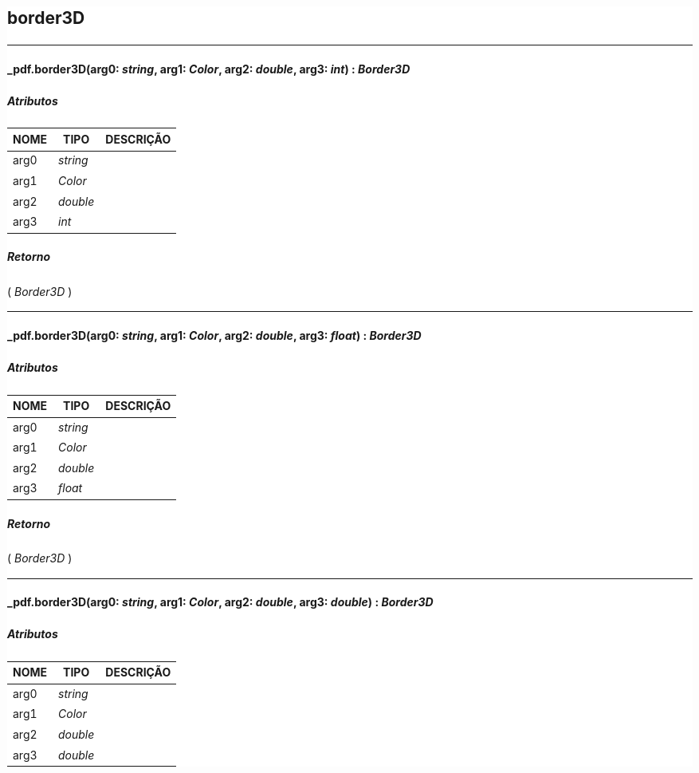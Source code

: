 ## border3D

---

#### _pdf.border3D(arg0: _string_, arg1: _Color_, arg2: _double_, arg3: _int_) : _Border3D_
##### Atributos

| NOME | TIPO | DESCRIÇÃO |
|---|---|---|
| arg0 | _string_ |   |
| arg1 | _Color_ |   |
| arg2 | _double_ |   |
| arg3 | _int_ |   |

##### Retorno

( _Border3D_ )


---

#### _pdf.border3D(arg0: _string_, arg1: _Color_, arg2: _double_, arg3: _float_) : _Border3D_
##### Atributos

| NOME | TIPO | DESCRIÇÃO |
|---|---|---|
| arg0 | _string_ |   |
| arg1 | _Color_ |   |
| arg2 | _double_ |   |
| arg3 | _float_ |   |

##### Retorno

( _Border3D_ )


---

#### _pdf.border3D(arg0: _string_, arg1: _Color_, arg2: _double_, arg3: _double_) : _Border3D_
##### Atributos

| NOME | TIPO | DESCRIÇÃO |
|---|---|---|
| arg0 | _string_ |   |
| arg1 | _Color_ |   |
| arg2 | _double_ |   |
| arg3 | _double_ |   |
